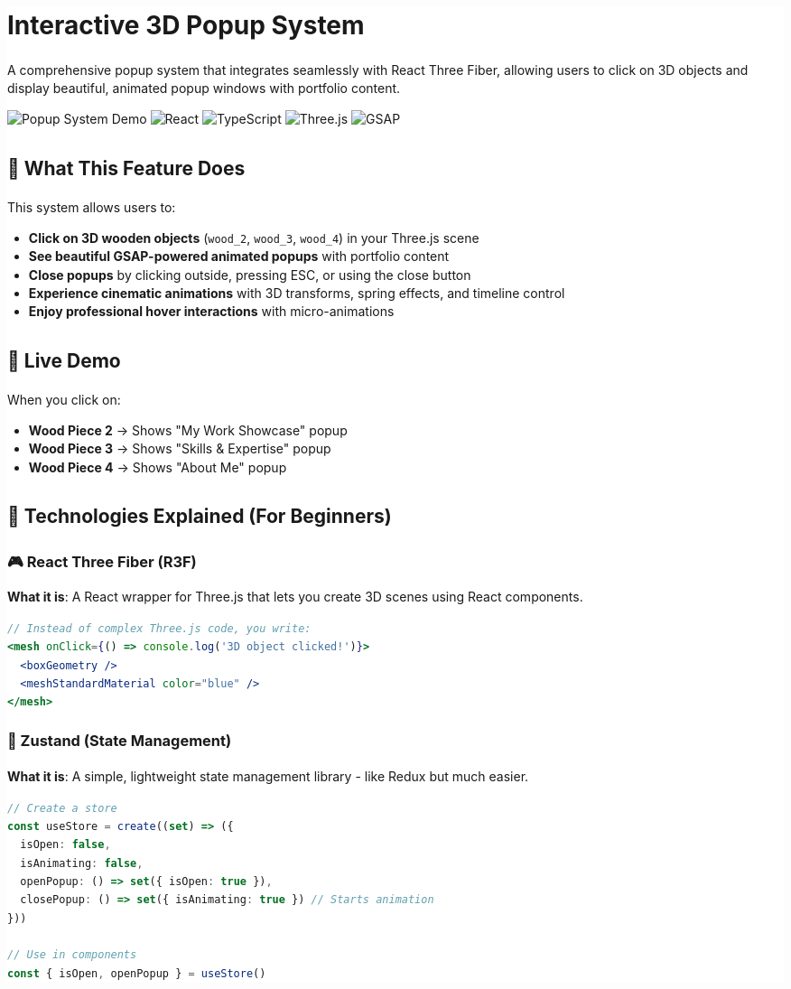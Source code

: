 # Interactive 3D Popup System

A comprehensive popup system that integrates seamlessly with React Three Fiber, allowing users to click on 3D objects and display beautiful, animated popup windows with portfolio content.

![Popup System Demo](https://img.shields.io/badge/Status-Complete-brightgreen)
![React](https://img.shields.io/badge/React-18+-blue)
![TypeScript](https://img.shields.io/badge/TypeScript-5+-blue)
![Three.js](https://img.shields.io/badge/Three.js-Compatible-orange)
![GSAP](https://img.shields.io/badge/GSAP-3+-green)

## 🌟 What This Feature Does

This system allows users to:
- **Click on 3D wooden objects** (`wood_2`, `wood_3`, `wood_4`) in your Three.js scene
- **See beautiful GSAP-powered animated popups** with portfolio content
- **Close popups** by clicking outside, pressing ESC, or using the close button
- **Experience cinematic animations** with 3D transforms, spring effects, and timeline control
- **Enjoy professional hover interactions** with micro-animations

## 🎯 Live Demo

When you click on:
- **Wood Piece 2** → Shows "My Work Showcase" popup
- **Wood Piece 3** → Shows "Skills & Expertise" popup  
- **Wood Piece 4** → Shows "About Me" popup

## 🧠 Technologies Explained (For Beginners)

### 🎮 React Three Fiber (R3F)
**What it is**: A React wrapper for Three.js that lets you create 3D scenes using React components.
```jsx
// Instead of complex Three.js code, you write:
<mesh onClick={() => console.log('3D object clicked!')}>
  <boxGeometry />
  <meshStandardMaterial color="blue" />
</mesh>
```

### 🏪 Zustand (State Management)
**What it is**: A simple, lightweight state management library - like Redux but much easier.
```typescript
// Create a store
const useStore = create((set) => ({
  isOpen: false,
  isAnimating: false,
  openPopup: () => set({ isOpen: true }),
  closePopup: () => set({ isAnimating: true }) // Starts animation
}))

// Use in components
const { isOpen, openPopup } = useStore()
```
